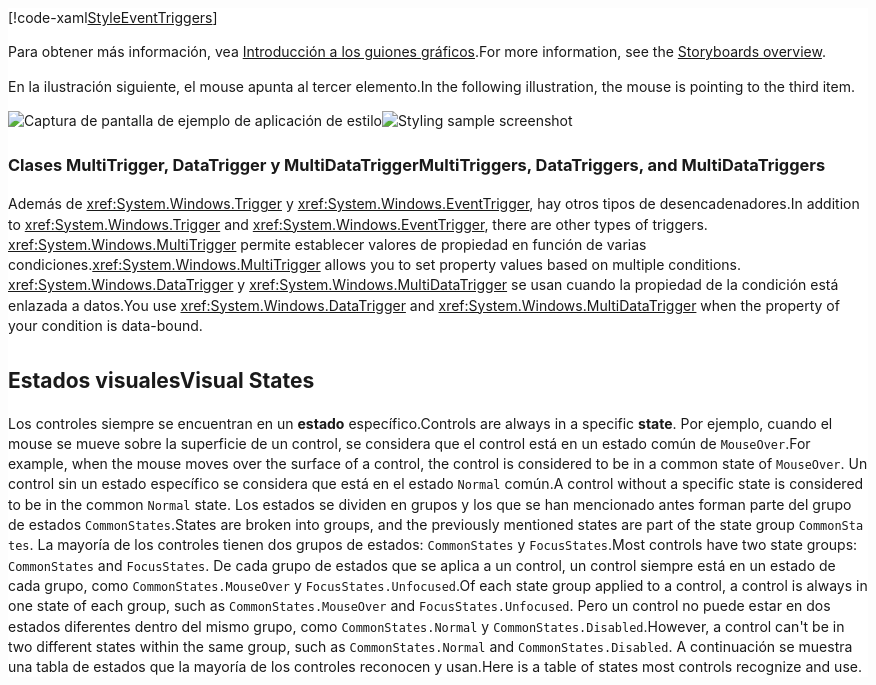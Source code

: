 [!code-xaml[StyleEventTriggers](~/samples/snippets/desktop-guide/wpf/styles-and-templates-intro/csharp/Window6.xaml#SnippetStyleEventTriggers)]

<span data-ttu-id="bae4f-199">Para obtener más información, vea [Introducción a los guiones gráficos](../../framework/wpf/graphics-multimedia/storyboards-overview.md).</span><span class="sxs-lookup"><span data-stu-id="bae4f-199">For more information, see the [Storyboards overview](../../framework/wpf/graphics-multimedia/storyboards-overview.md).</span></span>

<span data-ttu-id="bae4f-200">En la ilustración siguiente, el mouse apunta al tercer elemento.</span><span class="sxs-lookup"><span data-stu-id="bae4f-200">In the following illustration, the mouse is pointing to the third item.</span></span>

<span data-ttu-id="bae4f-201">![Captura de pantalla de ejemplo de aplicación de estilo](./media/styles-and-templates-overview/stylingintro-eventtriggers.png "StylingIntro_EventTriggers")</span><span class="sxs-lookup"><span data-stu-id="bae4f-201">![Styling sample screenshot](./media/styles-and-templates-overview/stylingintro-eventtriggers.png "StylingIntro_EventTriggers")</span></span>

### <a name="multitriggers-datatriggers-and-multidatatriggers"></a><span data-ttu-id="bae4f-202">Clases MultiTrigger, DataTrigger y MultiDataTrigger</span><span class="sxs-lookup"><span data-stu-id="bae4f-202">MultiTriggers, DataTriggers, and MultiDataTriggers</span></span>

<span data-ttu-id="bae4f-203">Además de <xref:System.Windows.Trigger> y <xref:System.Windows.EventTrigger>, hay otros tipos de desencadenadores.</span><span class="sxs-lookup"><span data-stu-id="bae4f-203">In addition to <xref:System.Windows.Trigger> and <xref:System.Windows.EventTrigger>, there are other types of triggers.</span></span> <span data-ttu-id="bae4f-204"><xref:System.Windows.MultiTrigger> permite establecer valores de propiedad en función de varias condiciones.</span><span class="sxs-lookup"><span data-stu-id="bae4f-204"><xref:System.Windows.MultiTrigger> allows you to set property values based on multiple conditions.</span></span> <span data-ttu-id="bae4f-205"><xref:System.Windows.DataTrigger> y <xref:System.Windows.MultiDataTrigger> se usan cuando la propiedad de la condición está enlazada a datos.</span><span class="sxs-lookup"><span data-stu-id="bae4f-205">You use <xref:System.Windows.DataTrigger> and <xref:System.Windows.MultiDataTrigger> when the property of your condition is data-bound.</span></span>

## <a name="visual-states"></a><span data-ttu-id="bae4f-206">Estados visuales</span><span class="sxs-lookup"><span data-stu-id="bae4f-206">Visual States</span></span>

<span data-ttu-id="bae4f-207">Los controles siempre se encuentran en un **estado** específico.</span><span class="sxs-lookup"><span data-stu-id="bae4f-207">Controls are always in a specific **state**.</span></span> <span data-ttu-id="bae4f-208">Por ejemplo, cuando el mouse se mueve sobre la superficie de un control, se considera que el control está en un estado común de `MouseOver`.</span><span class="sxs-lookup"><span data-stu-id="bae4f-208">For example, when the mouse moves over the surface of a control, the control is considered to be in a common state of `MouseOver`.</span></span> <span data-ttu-id="bae4f-209">Un control sin un estado específico se considera que está en el estado `Normal` común.</span><span class="sxs-lookup"><span data-stu-id="bae4f-209">A control without a specific state is considered to be in the common `Normal` state.</span></span> <span data-ttu-id="bae4f-210">Los estados se dividen en grupos y los que se han mencionado antes forman parte del grupo de estados `CommonStates`.</span><span class="sxs-lookup"><span data-stu-id="bae4f-210">States are broken into groups, and the previously mentioned states are part of the state group `CommonStates`.</span></span> <span data-ttu-id="bae4f-211">La mayoría de los controles tienen dos grupos de estados: `CommonStates` y `FocusStates`.</span><span class="sxs-lookup"><span data-stu-id="bae4f-211">Most controls have two state groups: `CommonStates` and `FocusStates`.</span></span> <span data-ttu-id="bae4f-212">De cada grupo de estados que se aplica a un control, un control siempre está en un estado de cada grupo, como `CommonStates.MouseOver` y `FocusStates.Unfocused`.</span><span class="sxs-lookup"><span data-stu-id="bae4f-212">Of each state group applied to a control, a control is always in one state of each group, such as `CommonStates.MouseOver` and `FocusStates.Unfocused`.</span></span> <span data-ttu-id="bae4f-213">Pero un control no puede estar en dos estados diferentes dentro del mismo grupo, como `CommonStates.Normal` y `CommonStates.Disabled`.</span><span class="sxs-lookup"><span data-stu-id="bae4f-213">However, a control can't be in two different states within the same group, such as `CommonStates.Normal` and `CommonStates.Disabled`.</span></span> <span data-ttu-id="bae4f-214">A continuación se muestra una tabla de estados que la mayoría de los controles reconocen y usan.</span><span class="sxs-lookup"><span data-stu-id="bae4f-214">Here is a table of states most controls recognize and use.</span></span>